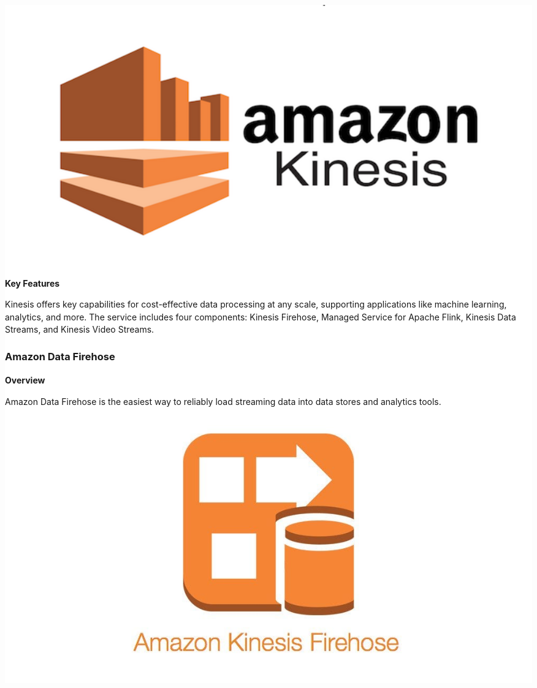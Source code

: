 ![alt text](image-5.png)

**Key Features**

Kinesis offers key capabilities for cost-effective data processing at any scale, supporting applications like machine learning, analytics, and more. The service includes four components: Kinesis Firehose, Managed Service for Apache Flink, Kinesis Data Streams, and Kinesis Video Streams.

### Amazon Data Firehose

**Overview**

Amazon Data Firehose is the easiest way to reliably load streaming data into data stores and analytics tools.

![alt text](image-6.png)
